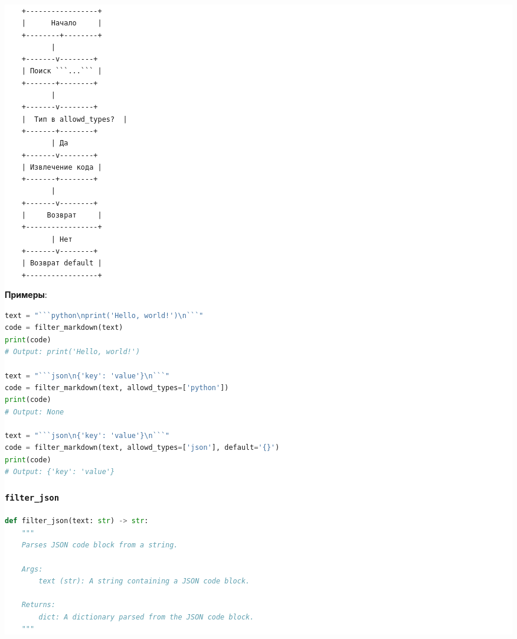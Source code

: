 ```ascii
    +-----------------+
    |      Начало     |
    +--------+--------+
           |
    +-------v--------+
    | Поиск ```...``` |
    +-------+--------+
           |
    +-------v--------+
    |  Тип в allowd_types?  |
    +-------+--------+
           | Да
    +-------v--------+
    | Извлечение кода |
    +-------+--------+
           |
    +-------v--------+
    |     Возврат     |
    +-----------------+
           | Нет
    +-------v--------+
    | Возврат default |
    +-----------------+
```

**Примеры**:

```python
text = "```python\nprint('Hello, world!')\n```"
code = filter_markdown(text)
print(code)
# Output: print('Hello, world!')

text = "```json\n{'key': 'value'}\n```"
code = filter_markdown(text, allowd_types=['python'])
print(code)
# Output: None

text = "```json\n{'key': 'value'}\n```"
code = filter_markdown(text, allowd_types=['json'], default='{}')
print(code)
# Output: {'key': 'value'}
```

### `filter_json`

```python
def filter_json(text: str) -> str:
    """
    Parses JSON code block from a string.

    Args:
        text (str): A string containing a JSON code block.

    Returns:
        dict: A dictionary parsed from the JSON code block.
    """
```

